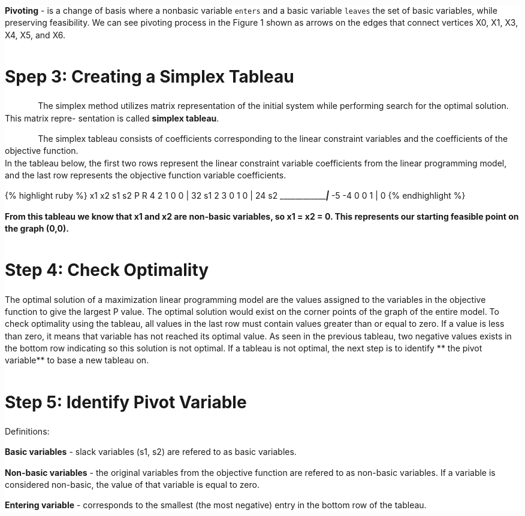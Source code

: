 
**Pivoting** - is a change of basis where a nonbasic variable `enters` and a basic variable `leaves` the set of basic variables, while preserving feasibility. We can see pivoting process in the Figure 1 shown as arrows on the edges that connect vertices X0, X1, X3, X4, X5, and X6. 

# Spep 3: Creating a Simplex Tableau

&nbsp;&nbsp;&nbsp;&nbsp;&nbsp;&nbsp;&nbsp;&nbsp;&nbsp;&nbsp;&nbsp;&nbsp;&nbsp;
The simplex method utilizes matrix representation of the initial system
while performing search for the optimal solution. This matrix repre-
sentation is called **simplex tableau**. 

&nbsp;&nbsp;&nbsp;&nbsp;&nbsp;&nbsp;&nbsp;&nbsp;&nbsp;&nbsp;&nbsp;&nbsp;&nbsp;
The simplex tableau consists of coefficients corresponding to the linear constraint variables and the coefficients of the objective function.  
In the tableau below, the first two rows represent the linear constraint variable coefficients from the linear programming model, and the last row represents the objective function variable coefficients.

{% highlight ruby %}
x1 x2 s1 s2  P   R
 4  2  1  0  0 | 32  s1
 2  3  0  1  0 | 24  s2
_______________|___
-5 -4  0  0  1 | 0
{% endhighlight %}

**From this tableau we know that x1 and x2 are non-basic variables, so x1 = x2 = 0. This represents our starting feasible point on the graph (0,0).**

# Step 4: Check Optimality

The optimal solution of a maximization linear programming model are the values assigned to the variables in the objective function to give the largest P value.
The optimal solution would exist on the corner points of the graph of the entire model.  To check optimality using the tableau, all values in the last row must contain values greater than or equal to zero. If a value is less than zero, it means that variable has not reached its optimal value.  As seen in the previous tableau, two negative values exists in the bottom row indicating so this solution is not optimal.  If a tableau is not optimal, the next step is to identify ** the pivot variable** to base a new tableau on.

# Step 5: Identify Pivot Variable

Definitions:

**Basic variables** - slack variables (s1, s2) are refered to as basic variables.

**Non-basic variables** - the original variables from the objective function are refered to as non-basic variables. If a variable is considered non-basic, the value of that variable is equal to zero.

**Entering variable** - corresponds to the smallest (the most negative) entry in the bottom row of the tableau.
